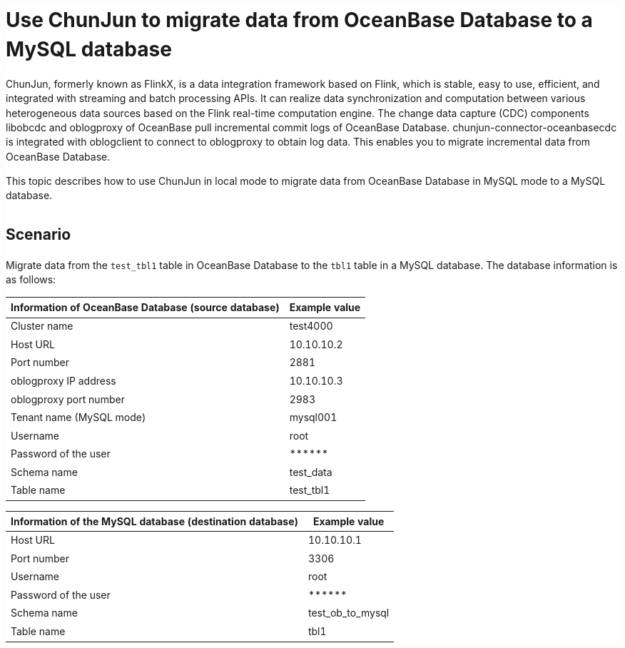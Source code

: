 # Use ChunJun to migrate data from OceanBase Database to a MySQL database

ChunJun, formerly known as FlinkX, is a data integration framework based on Flink, which is stable, easy to use, efficient, and integrated with streaming and batch processing APIs. It can realize data synchronization and computation between various heterogeneous data sources based on the Flink real-time computation engine. The change data capture (CDC) components libobcdc and oblogproxy of OceanBase pull incremental commit logs of OceanBase Database. chunjun-connector-oceanbasecdc is integrated with oblogclient to connect to oblogproxy to obtain log data. This enables you to migrate incremental data from OceanBase Database.

This topic describes how to use ChunJun in local mode to migrate data from OceanBase Database in MySQL mode to a MySQL database.

## Scenario

Migrate data from the `test_tbl1` table in OceanBase Database to the `tbl1` table in a MySQL database. The database information is as follows:

| Information of OceanBase Database (source database) | Example value |
|--------------------------|----------------|
| Cluster name | test4000 |
| Host URL | 10.10.10.2 |
| Port number | 2881 |
| oblogproxy IP address | 10.10.10.3 |
| oblogproxy port number | 2983 |
| Tenant name (MySQL mode) | mysql001 |
| Username | root |
| Password of the user | ****** |
| Schema name | test_data |
| Table name | test_tbl1 |

| Information of the MySQL database (destination database) | Example value |
|---------------|----------------|
| Host URL | 10.10.10.1 |
| Port number | 3306 |
| Username | root |
| Password of the user | ****** |
| Schema name | test_ob_to_mysql |
| Table name | tbl1 |
